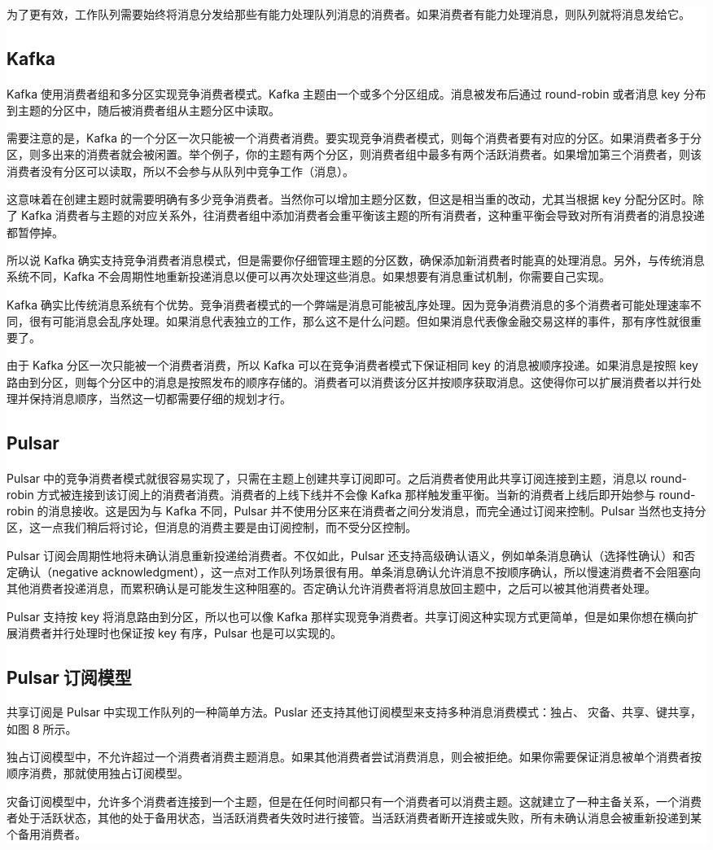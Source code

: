 为了更有效，工作队列需要始终将消息分发给那些有能力处理队列消息的消费者。如果消费者有能力处理消息，则队列就将消息发给它。



## Kafka

Kafka 使用消费者组和多分区实现竞争消费者模式。Kafka 主题由一个或多个分区组成。消息被发布后通过 round-robin 或者消息 key 分布到主题的分区中，随后被消费者组从主题分区中读取。

需要注意的是，Kafka 的一个分区一次只能被一个消费者消费。要实现竞争消费者模式，则每个消费者要有对应的分区。如果消费者多于分区，则多出来的消费者就会被闲置。举个例子，你的主题有两个分区，则消费者组中最多有两个活跃消费者。如果增加第三个消费者，则该消费者没有分区可以读取，所以不会参与从队列中竞争工作（消息）。

这意味着在创建主题时就需要明确有多少竞争消费者。当然你可以增加主题分区数，但这是相当重的改动，尤其当根据 key 分配分区时。除了 Kafka 消费者与主题的对应关系外，往消费者组中添加消费者会重平衡该主题的所有消费者，这种重平衡会导致对所有消费者的消息投递都暂停掉。

所以说 Kafka 确实支持竞争消费者消息模式，但是需要你仔细管理主题的分区数，确保添加新消费者时能真的处理消息。另外，与传统消息系统不同，Kafka 不会周期性地重新投递消息以便可以再次处理这些消息。如果想要有消息重试机制，你需要自己实现。

Kafka 确实比传统消息系统有个优势。竞争消费者模式的一个弊端是消息可能被乱序处理。因为竞争消费消息的多个消费者可能处理速率不同，很有可能消息会乱序处理。如果消息代表独立的工作，那么这不是什么问题。但如果消息代表像金融交易这样的事件，那有序性就很重要了。

由于 Kafka 分区一次只能被一个消费者消费，所以 Kafka 可以在竞争消费者模式下保证相同 key 的消息被顺序投递。如果消息是按照 key 路由到分区，则每个分区中的消息是按照发布的顺序存储的。消费者可以消费该分区并按顺序获取消息。这使得你可以扩展消费者以并行处理并保持消息顺序，当然这一切都需要仔细的规划才行。



## Pulsar

Pulsar 中的竞争消费者模式就很容易实现了，只需在主题上创建共享订阅即可。之后消费者使用此共享订阅连接到主题，消息以 round-robin 方式被连接到该订阅上的消费者消费。消费者的上线下线并不会像 Kafka 那样触发重平衡。当新的消费者上线后即开始参与 round-robin 的消息接收。这是因为与 Kafka 不同，Pulsar 并不使用分区来在消费者之间分发消息，而完全通过订阅来控制。Pulsar 当然也支持分区，这一点我们稍后将讨论，但消息的消费主要是由订阅控制，而不受分区控制。

Pulsar 订阅会周期性地将未确认消息重新投递给消费者。不仅如此，Pulsar 还支持高级确认语义，例如单条消息确认（选择性确认）和否定确认（negative acknowledgment），这一点对工作队列场景很有用。单条消息确认允许消息不按顺序确认，所以慢速消费者不会阻塞向其他消费者投递消息，而累积确认是可能发生这种阻塞的。否定确认允许消费者将消息放回主题中，之后可以被其他消费者处理。

Pulsar 支持按 key 将消息路由到分区，所以也可以像 Kafka 那样实现竞争消费者。共享订阅这种实现方式更简单，但是如果你想在横向扩展消费者并行处理时也保证按 key 有序，Pulsar 也是可以实现的。



## Pulsar 订阅模型

共享订阅是 Pulsar 中实现工作队列的一种简单方法。Puslar 还支持其他订阅模型来支持多种消息消费模式：独占、 灾备、共享、键共享，如图 8 所示。

独占订阅模型中，不允许超过一个消费者消费主题消息。如果其他消费者尝试消费消息，则会被拒绝。如果你需要保证消息被单个消费者按顺序消费，那就使用独占订阅模型。

灾备订阅模型中，允许多个消费者连接到一个主题，但是在任何时间都只有一个消费者可以消费主题。这就建立了一种主备关系，一个消费者处于活跃状态，其他的处于备用状态，当活跃消费者失效时进行接管。当活跃消费者断开连接或失败，所有未确认消息会被重新投递到某个备用消费者。


